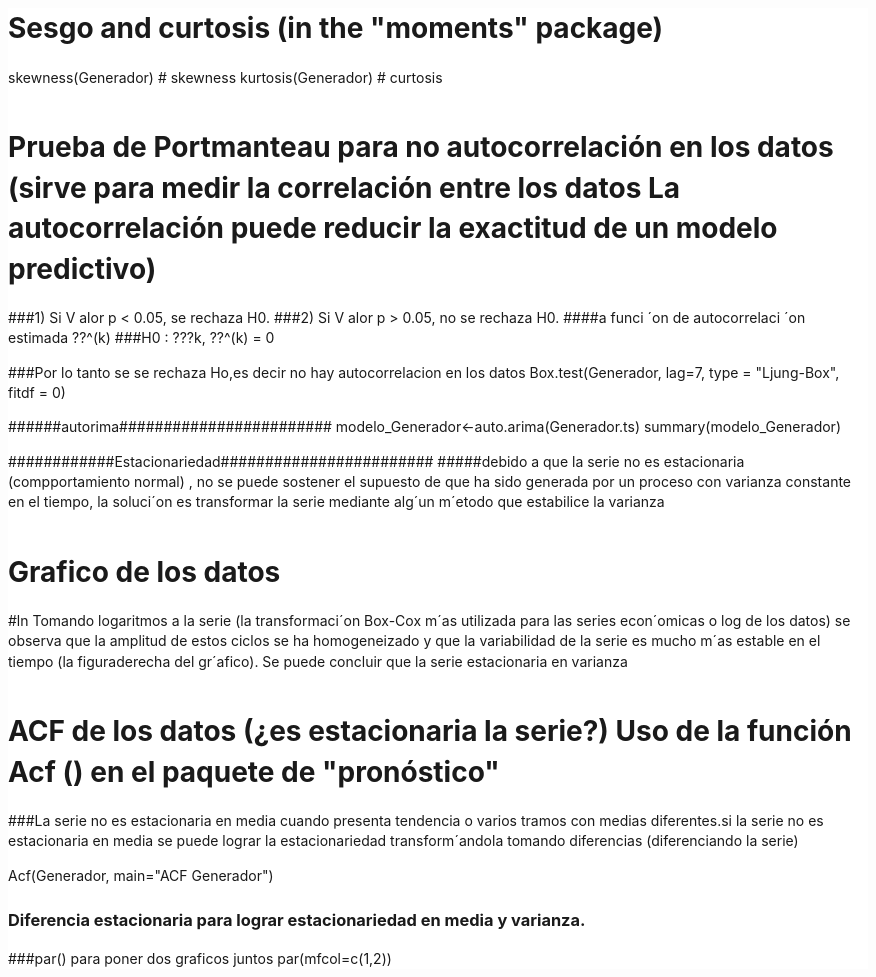 
# Sesgo and curtosis (in the "moments" package)
skewness(Generador) # skewness
kurtosis(Generador) # curtosis


# Prueba de Portmanteau para no autocorrelación en los datos (sirve para medir la correlación entre los datos La autocorrelación puede reducir la exactitud de un modelo predictivo)
###1) Si V alor p < 0.05, se rechaza H0.
###2) Si V alor p > 0.05, no se rechaza H0.
####a funci ´on de autocorrelaci ´on estimada ??^(k)
###H0 : ???k, ??^(k) = 0

###Por lo tanto se se rechaza Ho,es decir no hay autocorrelacion en los datos 
Box.test(Generador, lag=7, type = "Ljung-Box", fitdf = 0)


######autorima########################
modelo_Generador<-auto.arima(Generador.ts)
summary(modelo_Generador)


############Estacionariedad########################
#####debido a que la serie no es estacionaria (compportamiento normal) , no se puede sostener el supuesto de que ha sido generada por un proceso con varianza constante en el tiempo, la soluci´on es transformar la serie mediante alg´un m´etodo que estabilice la varianza



# Grafico de los datos

#ln Tomando logaritmos a la serie (la transformaci´on Box-Cox m´as utilizada para las series econ´omicas o log de los datos) se observa que la amplitud de estos ciclos se ha homogeneizado y que la variabilidad de la serie es mucho m´as estable en el tiempo (la figuraderecha del gr´afico). Se puede concluir que la serie estacionaria en varianza

# ACF de los datos (¿es estacionaria la serie?) Uso de la función Acf () en el paquete de "pronóstico"

###La serie no es estacionaria en media cuando presenta tendencia o varios tramos con medias diferentes.si la serie no es estacionaria en media se puede lograr la estacionariedad transform´andola tomando diferencias (diferenciando la serie)

Acf(Generador, main="ACF Generador")


### Diferencia estacionaria para lograr estacionariedad en media y varianza.

###par() para poner dos graficos juntos
par(mfcol=c(1,2))
